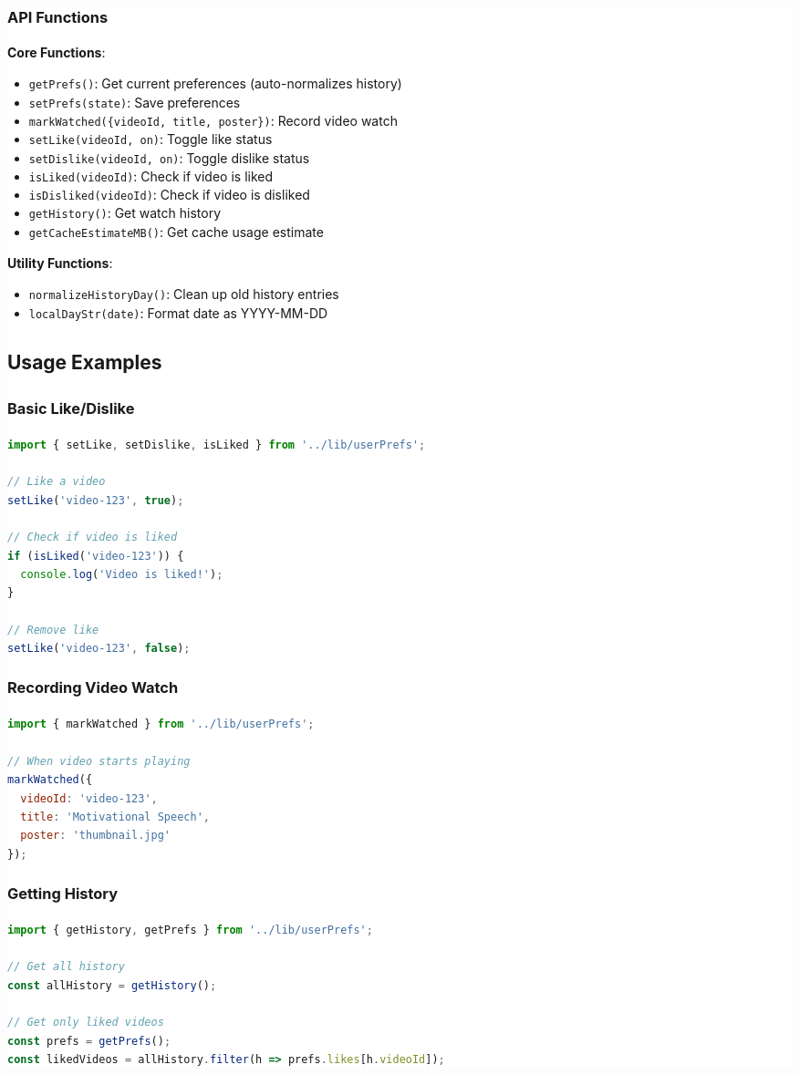 ### API Functions

**Core Functions**:
- `getPrefs()`: Get current preferences (auto-normalizes history)
- `setPrefs(state)`: Save preferences
- `markWatched({videoId, title, poster})`: Record video watch
- `setLike(videoId, on)`: Toggle like status
- `setDislike(videoId, on)`: Toggle dislike status
- `isLiked(videoId)`: Check if video is liked
- `isDisliked(videoId)`: Check if video is disliked
- `getHistory()`: Get watch history
- `getCacheEstimateMB()`: Get cache usage estimate

**Utility Functions**:
- `normalizeHistoryDay()`: Clean up old history entries
- `localDayStr(date)`: Format date as YYYY-MM-DD

## Usage Examples

### Basic Like/Dislike

```javascript
import { setLike, setDislike, isLiked } from '../lib/userPrefs';

// Like a video
setLike('video-123', true);

// Check if video is liked
if (isLiked('video-123')) {
  console.log('Video is liked!');
}

// Remove like
setLike('video-123', false);
```

### Recording Video Watch

```javascript
import { markWatched } from '../lib/userPrefs';

// When video starts playing
markWatched({
  videoId: 'video-123',
  title: 'Motivational Speech',
  poster: 'thumbnail.jpg'
});
```

### Getting History

```javascript
import { getHistory, getPrefs } from '../lib/userPrefs';

// Get all history
const allHistory = getHistory();

// Get only liked videos
const prefs = getPrefs();
const likedVideos = allHistory.filter(h => prefs.likes[h.videoId]);
```
